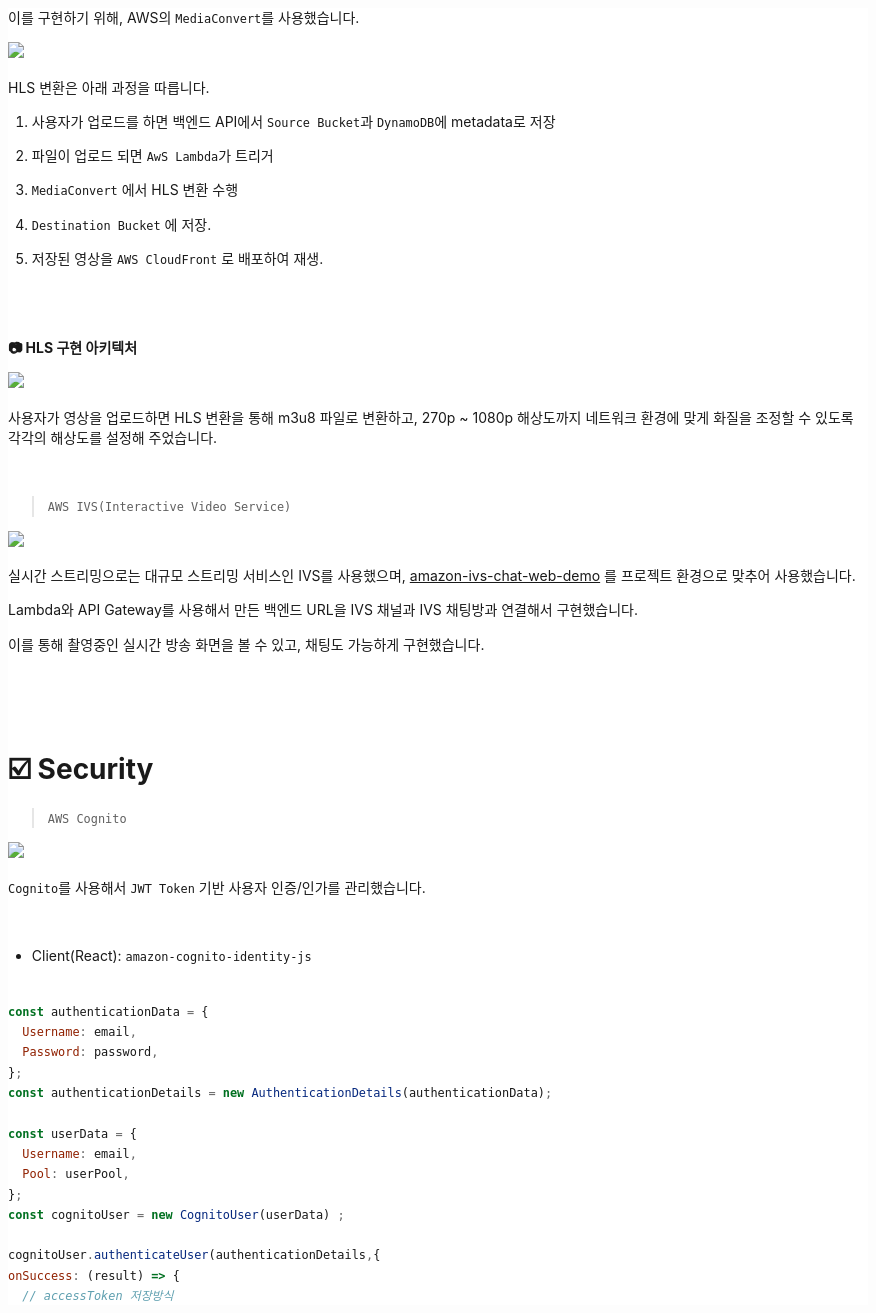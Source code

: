 이를 구현하기 위해, AWS의 `MediaConvert`를 사용했습니다.

![](https://velog.velcdn.com/images/xxng1/post/aec76703-ffad-4863-afc4-6e35049c69de/image.png)

HLS 변환은 아래 과정을 따릅니다.
1. 사용자가 업로드를 하면 백엔드 API에서 `Source Bucket`과 `DynamoDB`에 metadata로 저장  

2. 파일이 업로드 되면 `AwS Lambda`가 트리거  

3. `MediaConvert` 에서 HLS 변환 수행  

4. `Destination Bucket` 에 저장.  

5. 저장된 영상을 `AWS CloudFront` 로 배포하여 재생.  

<br /><br />

**📷 HLS 구현 아키텍처**

![](https://velog.velcdn.com/images/xxng1/post/446eb19c-6fc0-438c-bb27-5cc5aeb88ddd/image.png)



사용자가 영상을 업로드하면 HLS 변환을 통해 m3u8 파일로 변환하고, 270p ~ 1080p 해상도까지
네트워크 환경에 맞게 화질을 조정할 수 있도록 각각의 해상도를 설정해 주었습니다.

 ㅤ
> `AWS IVS(Interactive Video Service)`

![](https://velog.velcdn.com/images/xxng1/post/befcea24-d759-4c49-bc28-46811e91dbd0/image.png)

실시간 스트리밍으로는 대규모 스트리밍 서비스인 IVS를 사용했으며, [amazon-ivs-chat-web-demo](https://github.com/aws-samples/amazon-ivs-chat-web-demo)
를 프로젝트 환경으로 맞추어 사용했습니다.

Lambda와 API Gateway를 사용해서 만든 백엔드 URL을 IVS 채널과 IVS 채팅방과 연결해서 구현했습니다.

이를 통해 촬영중인 실시간 방송 화면을 볼 수 있고, 채팅도 가능하게 구현했습니다.

<br /><br />

# ☑️ Security


> `AWS Cognito`

![](https://velog.velcdn.com/images/xxng1/post/27428625-623a-4835-bdef-ddd2a6e71fc2/image.png)

`Cognito`를 사용해서 `JWT Token` 기반 사용자 인증/인가를 관리했습니다.

<br />

- Client(React): `amazon-cognito-identity-js`


```js

const authenticationData = {
  Username: email,
  Password: password,
};
const authenticationDetails = new AuthenticationDetails(authenticationData);

const userData = {
  Username: email,
  Pool: userPool,
};
const cognitoUser = new CognitoUser(userData) ;

cognitoUser.authenticateUser(authenticationDetails,{
onSuccess: (result) => { 
  // accessToken 저장방식
```